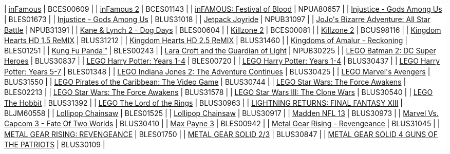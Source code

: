 | [inFamous](BCES00609/) | BCES00609 |
| [inFamous 2](BCES01143/) | BCES01143 |
| [inFAMOUS: Festival of Blood](NPUA80657/) | NPUA80657 |
| [Injustice - Gods Among Us](BLES01673/) | BLES01673 |
| [Injustice - Gods Among Us](BLUS31018/) | BLUS31018 |
| [Jetpack Joyride](NPUB31097/) | NPUB31097 |
| [JoJo's Bizarre Adventure: All Star Battle](NPUB31391/) | NPUB31391 |
| [Kane & Lynch 2 - Dog Days](BLES00604/) | BLES00604 |
| [Killzone 2](BCES00081/) | BCES00081 |
| [Killzone 2](BCUS98116/) | BCUS98116 |
| [Kingdom Hearts HD 1.5 ReMIX](BLUS31212/) | BLUS31212 |
| [Kingdom Hearts HD 2.5 ReMIX](BLUS31460/) | BLUS31460 |
| [Kingdoms of Amalur - Reckoning](BLES01251/) | BLES01251 |
| [Kung Fu Panda™](BLES00243/) | BLES00243 |
| [Lara Croft and the Guardian of Light](NPUB30225/) | NPUB30225 |
| [LEGO Batman 2: DC Super Heroes](BLUS30837/) | BLUS30837 |
| [LEGO Harry Potter: Years 1-4](BLES00720/) | BLES00720 |
| [LEGO Harry Potter: Years 1-4](BLUS30437/) | BLUS30437 |
| [LEGO Harry Potter: Years 5-7](BLES01348/) | BLES01348 |
| [LEGO Indiana Jones 2: The Adventure Continues](BLUS30425/) | BLUS30425 |
| [LEGO Marvel's Avengers](BLUS31550/) | BLUS31550 |
| [LEGO Pirates of the Caribbean: The Video Game](BLUS30744/) | BLUS30744 |
| [LEGO Star Wars: The Force Awakens](BLES02213/) | BLES02213 |
| [LEGO Star Wars: The Force Awakens](BLUS31578/) | BLUS31578 |
| [LEGO Star Wars III: The Clone Wars](BLUS30540/) | BLUS30540 |
| [LEGO The Hobbit](BLUS31392/) | BLUS31392 |
| [LEGO The Lord of the Rings](BLUS30963/) | BLUS30963 |
| [LIGHTNING RETURNS: FINAL FANTASY XIII](BLJM60558/) | BLJM60558 |
| [Lollipop Chainsaw](BLES01525/) | BLES01525 |
| [Lollipop Chainsaw](BLUS30917/) | BLUS30917 |
| [Madden NFL 13](BLUS30973/) | BLUS30973 |
| [Marvel Vs. Capcom 3 - Fate Of Two Worlds](BLUS30410/) | BLUS30410 |
| [Max Payne 3](BLES00942/) | BLES00942 |
| [Metal Gear Rising - Revengeance](BLUS31045/) | BLUS31045 |
| [METAL GEAR RISING: REVENGEANCE](BLES01750/) | BLES01750 |
| [METAL GEAR SOLID 2/3](BLUS30847/) | BLUS30847 |
| [METAL GEAR SOLID 4 GUNS OF THE PATRIOTS](BLUS30109/) | BLUS30109 |